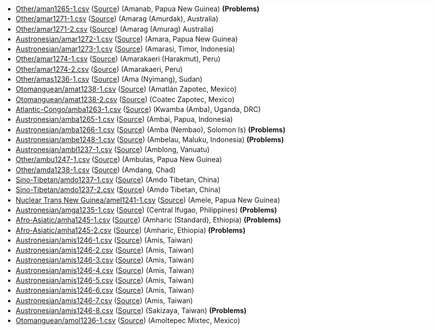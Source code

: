 * [Other/aman1265-1.csv](Other/aman1265-1.csv) ([Source](https://mpi-lingweb.shh.mpg.de/numeral/Amanab.htm)) (Amanab, Papua New Guinea) **(Problems)**
* [Other/amar1271-1.csv](Other/amar1271-1.csv) ([Source](https://mpi-lingweb.shh.mpg.de/numeral/Amarag.htm)) (Amarag (Amurdak), Australia)
* [Other/amar1271-2.csv](Other/amar1271-2.csv) ([Source](https://mpi-lingweb.shh.mpg.de/numeral/Amarag.htm)) (Amarag (Amurag) Australia)
* [Austronesian/amar1272-1.csv](Austronesian/amar1272-1.csv) ([Source](https://mpi-lingweb.shh.mpg.de/numeral/Amara-Longa.htm)) (Amara, Papua New Guinea)
* [Austronesian/amar1273-1.csv](Austronesian/amar1273-1.csv) ([Source](https://mpi-lingweb.shh.mpg.de/numeral/Amarasi.htm)) (Amarasi, Timor, Indonesia)
* [Other/amar1274-1.csv](Other/amar1274-1.csv) ([Source](https://mpi-lingweb.shh.mpg.de/numeral/Amarakaeri.html)) (Amarakaeri (Harakmut), Peru)
* [Other/amar1274-2.csv](Other/amar1274-2.csv) ([Source](https://mpi-lingweb.shh.mpg.de/numeral/Amarakaeri.html)) (Amarakaeri, Peru)
* [Other/amas1236-1.csv](Other/amas1236-1.csv) ([Source](https://mpi-lingweb.shh.mpg.de/numeral/Ama.htm)) (Ama (Nyimang), Sudan)
* [Otomanguean/amat1238-1.csv](Otomanguean/amat1238-1.csv) ([Source](https://mpi-lingweb.shh.mpg.de/numeral/Zapotec-Amatlan.htm)) (Amatlán Zapotec, Mexico)
* [Otomanguean/amat1238-2.csv](Otomanguean/amat1238-2.csv) ([Source](https://mpi-lingweb.shh.mpg.de/numeral/Zapotec-San-Baltaza-Loxicah.htm)) (Coatec Zapotec, Mexico)
* [Atlantic-Congo/amba1263-1.csv](Atlantic-Congo/amba1263-1.csv) ([Source](https://mpi-lingweb.shh.mpg.de/numeral/Amba-Kwamba.htm)) (Kwamba (Amba), Uganda, DRC)
* [Austronesian/amba1265-1.csv](Austronesian/amba1265-1.csv) ([Source](https://mpi-lingweb.shh.mpg.de/numeral/Ambai.htm)) (Ambai, Papua, Indonesia)
* [Austronesian/amba1266-1.csv](Austronesian/amba1266-1.csv) ([Source](https://mpi-lingweb.shh.mpg.de/numeral/Nemboa-Amba.htm)) (Amba (Nembao), Solomon Is) **(Problems)**
* [Austronesian/ambe1248-1.csv](Austronesian/ambe1248-1.csv) ([Source](https://mpi-lingweb.shh.mpg.de/numeral/Ambelau.htm)) (Ambelau, Maluku, Indonesia) **(Problems)**
* [Austronesian/ambl1237-1.csv](Austronesian/ambl1237-1.csv) ([Source](https://mpi-lingweb.shh.mpg.de/numeral/Amblong.htm)) (Amblong, Vanuatu)
* [Other/ambu1247-1.csv](Other/ambu1247-1.csv) ([Source](https://mpi-lingweb.shh.mpg.de/numeral/Ambulas.htm)) (Ambulas, Papua New Guinea)
* [Other/amda1238-1.csv](Other/amda1238-1.csv) ([Source](https://mpi-lingweb.shh.mpg.de/numeral/Amdang.htm)) (Amdang, Chad)
* [Sino-Tibetan/amdo1237-1.csv](Sino-Tibetan/amdo1237-1.csv) ([Source](https://mpi-lingweb.shh.mpg.de/numeral/Amdo-Tibetan.htm)) (Amdo Tibetan, China)
* [Sino-Tibetan/amdo1237-2.csv](Sino-Tibetan/amdo1237-2.csv) ([Source](https://mpi-lingweb.shh.mpg.de/numeral/Amdo-Tibetan.htm)) (Amdo Tibetan, China)
* [Nuclear Trans New Guinea/amel1241-1.csv](Nuclear%20Trans%20New%20Guinea/amel1241-1.csv) ([Source](https://mpi-lingweb.shh.mpg.de/numeral/Amele.htm)) (Amele, Papua New Guinea)
* [Austronesian/amga1235-1.csv](Austronesian/amga1235-1.csv) ([Source](https://mpi-lingweb.shh.mpg.de/numeral/Ifugao-Central.htm)) (Central Ifugao, Philippines) **(Problems)**
* [Afro-Asiatic/amha1245-1.csv](Afro-Asiatic/amha1245-1.csv) ([Source](https://mpi-lingweb.shh.mpg.de/numeral/Amharic.htm)) (Amharic (Standard), Ethiopia) **(Problems)**
* [Afro-Asiatic/amha1245-2.csv](Afro-Asiatic/amha1245-2.csv) ([Source](https://mpi-lingweb.shh.mpg.de/numeral/Amharic.htm)) (Amharic, Ethiopia) **(Problems)**
* [Austronesian/amis1246-1.csv](Austronesian/amis1246-1.csv) ([Source](https://mpi-lingweb.shh.mpg.de/numeral/Amis.htm)) (Amis, Taiwan)
* [Austronesian/amis1246-2.csv](Austronesian/amis1246-2.csv) ([Source](https://mpi-lingweb.shh.mpg.de/numeral/Amis.htm)) (Amis, Taiwan)
* [Austronesian/amis1246-3.csv](Austronesian/amis1246-3.csv) ([Source](https://mpi-lingweb.shh.mpg.de/numeral/Amis.htm)) (Amis, Taiwan)
* [Austronesian/amis1246-4.csv](Austronesian/amis1246-4.csv) ([Source](https://mpi-lingweb.shh.mpg.de/numeral/Amis.htm)) (Amis, Taiwan)
* [Austronesian/amis1246-5.csv](Austronesian/amis1246-5.csv) ([Source](https://mpi-lingweb.shh.mpg.de/numeral/Amis.htm)) (Amis, Taiwan)
* [Austronesian/amis1246-6.csv](Austronesian/amis1246-6.csv) ([Source](https://mpi-lingweb.shh.mpg.de/numeral/Amis.htm)) (Amis, Taiwan)
* [Austronesian/amis1246-7.csv](Austronesian/amis1246-7.csv) ([Source](https://mpi-lingweb.shh.mpg.de/numeral/Amis.htm)) (Amis, Taiwan)
* [Austronesian/amis1246-8.csv](Austronesian/amis1246-8.csv) ([Source](https://mpi-lingweb.shh.mpg.de/numeral/Sakizaya-Amis.htm)) (Sakizaya, Taiwan) **(Problems)**
* [Otomanguean/amol1236-1.csv](Otomanguean/amol1236-1.csv) ([Source](https://mpi-lingweb.shh.mpg.de/numeral/Mixteco-Santiago%20Amoltepec.htm)) (Amoltepec Mixtec, Mexico)